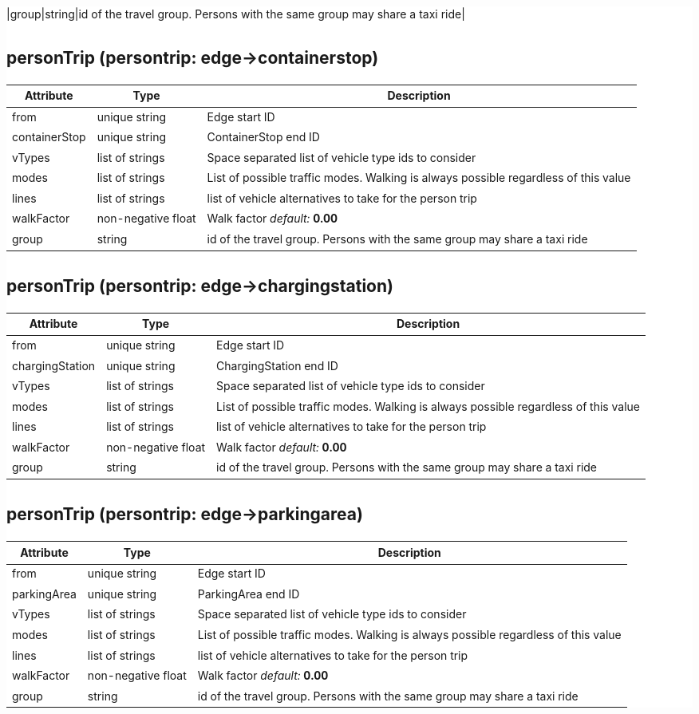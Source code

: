 |group|string|id of the travel group. Persons with the same group may share a taxi ride|

## personTrip (persontrip: edge->containerstop)
| Attribute | Type | Description |
|-----------|------|-------------|
|from|unique string|Edge start ID|
|containerStop|unique string|ContainerStop end ID|
|vTypes|list of strings|Space separated list of vehicle type ids to consider|
|modes|list of strings|List of possible traffic modes. Walking is always possible regardless of this value|
|lines|list of strings|list of vehicle alternatives to take for the person trip|
|walkFactor|non-negative float|Walk factor *default:* **0.00**|
|group|string|id of the travel group. Persons with the same group may share a taxi ride|

## personTrip (persontrip: edge->chargingstation)
| Attribute | Type | Description |
|-----------|------|-------------|
|from|unique string|Edge start ID|
|chargingStation|unique string|ChargingStation end ID|
|vTypes|list of strings|Space separated list of vehicle type ids to consider|
|modes|list of strings|List of possible traffic modes. Walking is always possible regardless of this value|
|lines|list of strings|list of vehicle alternatives to take for the person trip|
|walkFactor|non-negative float|Walk factor *default:* **0.00**|
|group|string|id of the travel group. Persons with the same group may share a taxi ride|

## personTrip (persontrip: edge->parkingarea)
| Attribute | Type | Description |
|-----------|------|-------------|
|from|unique string|Edge start ID|
|parkingArea|unique string|ParkingArea end ID|
|vTypes|list of strings|Space separated list of vehicle type ids to consider|
|modes|list of strings|List of possible traffic modes. Walking is always possible regardless of this value|
|lines|list of strings|list of vehicle alternatives to take for the person trip|
|walkFactor|non-negative float|Walk factor *default:* **0.00**|
|group|string|id of the travel group. Persons with the same group may share a taxi ride|
